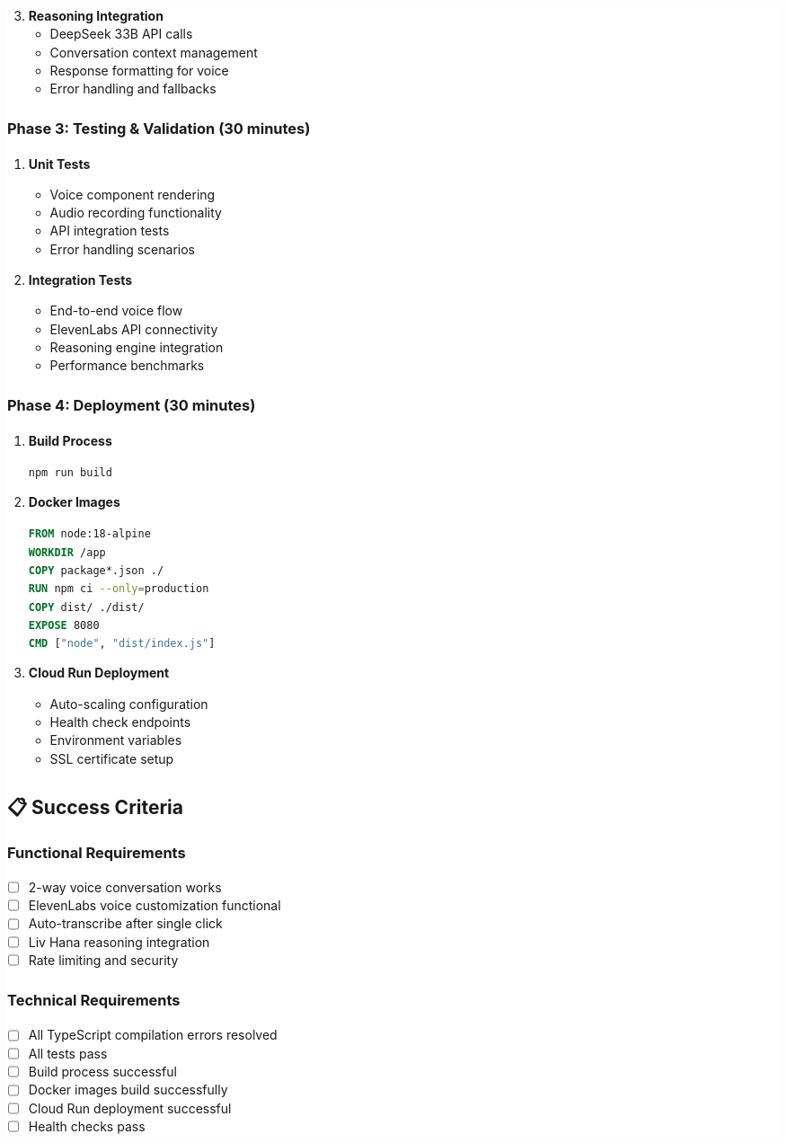 3. **Reasoning Integration**
   - DeepSeek 33B API calls
   - Conversation context management
   - Response formatting for voice
   - Error handling and fallbacks

### Phase 3: Testing & Validation (30 minutes)
1. **Unit Tests**
   - Voice component rendering
   - Audio recording functionality
   - API integration tests
   - Error handling scenarios

2. **Integration Tests**
   - End-to-end voice flow
   - ElevenLabs API connectivity
   - Reasoning engine integration
   - Performance benchmarks

### Phase 4: Deployment (30 minutes)
1. **Build Process**
   ```bash
   npm run build
   ```

2. **Docker Images**
   ```dockerfile
   FROM node:18-alpine
   WORKDIR /app
   COPY package*.json ./
   RUN npm ci --only=production
   COPY dist/ ./dist/
   EXPOSE 8080
   CMD ["node", "dist/index.js"]
   ```

3. **Cloud Run Deployment**
   - Auto-scaling configuration
   - Health check endpoints
   - Environment variables
   - SSL certificate setup

## 📋 Success Criteria

### Functional Requirements
- [ ] 2-way voice conversation works
- [ ] ElevenLabs voice customization functional
- [ ] Auto-transcribe after single click
- [ ] Liv Hana reasoning integration
- [ ] Rate limiting and security

### Technical Requirements
- [ ] All TypeScript compilation errors resolved
- [ ] All tests pass
- [ ] Build process successful
- [ ] Docker images build successfully
- [ ] Cloud Run deployment successful
- [ ] Health checks pass
